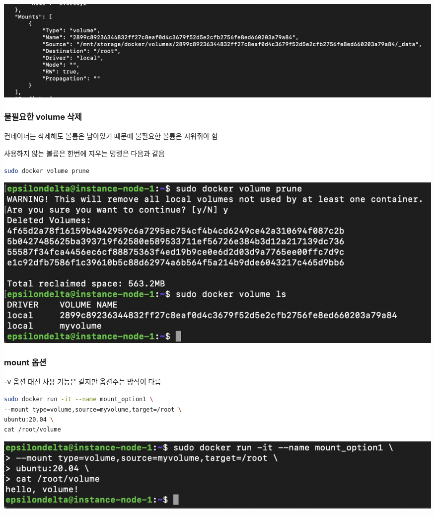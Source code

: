 ![Untitled](images/Untitled%2049.png)

### 불필요한 volume 삭제

컨테이너는 삭제해도 볼륨은 남아있기 때문에 불필요한 볼륨은 지워줘야 함

사용하지 않는 볼륨은 한번에 지우는 명령은 다음과 같음

```bash
sudo docker volume prune
```

![Untitled](images/Untitled%2050.png)

### mount 옵션

-v 옵션 대신 사용 기능은 같지만 옵션주는 방식이 다름

```bash
sudo docker run -it --name mount_option1 \
--mount type=volume,source=myvolume,target=/root \
ubuntu:20.04 \
cat /root/volume
```

![Untitled](images/Untitled%2051.png)
